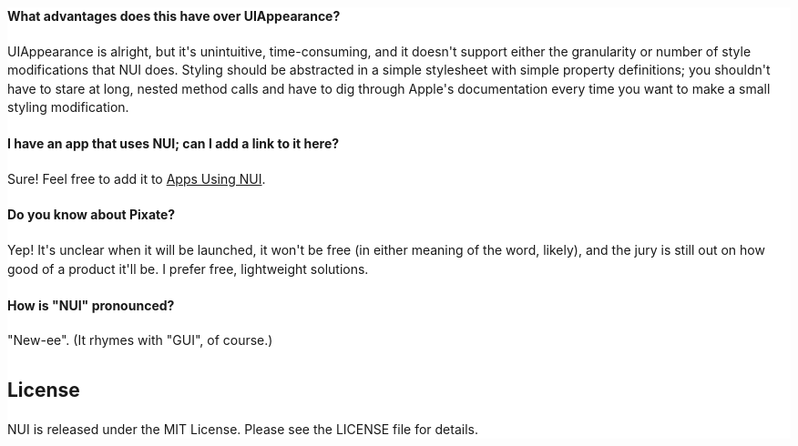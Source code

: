 #### What advantages does this have over UIAppearance?

UIAppearance is alright, but it's unintuitive, time-consuming, and it doesn't support either the granularity or number of style modifications that NUI does. Styling should be abstracted in a simple stylesheet with simple property definitions; you shouldn't have to stare at long, nested method calls and have to dig through Apple's documentation every time you want to make a small styling modification.

#### I have an app that uses NUI; can I add a link to it here?

Sure! Feel free to add it to [Apps Using NUI](https://github.com/tombenner/nui/wiki/Apps-Using-NUI).

#### Do you know about Pixate?

Yep! It's unclear when it will be launched, it won't be free (in either meaning of the word, likely), and the jury is still out on how good of a product it'll be. I prefer free, lightweight solutions.

#### How is "NUI" pronounced?

"New-ee". (It rhymes with "GUI", of course.)

License
-------

NUI is released under the MIT License. Please see the LICENSE file for details.
